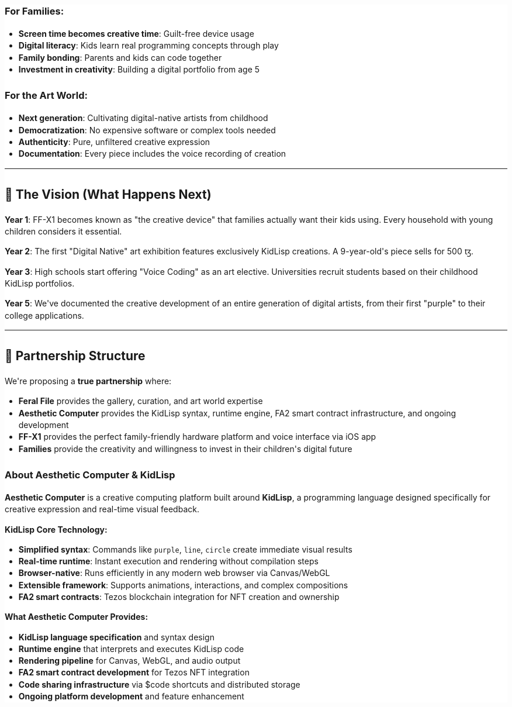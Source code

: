 ### **For Families:**
- **Screen time becomes creative time**: Guilt-free device usage
- **Digital literacy**: Kids learn real programming concepts through play
- **Family bonding**: Parents and kids can code together
- **Investment in creativity**: Building a digital portfolio from age 5

### **For the Art World:**
- **Next generation**: Cultivating digital-native artists from childhood
- **Democratization**: No expensive software or complex tools needed
- **Authenticity**: Pure, unfiltered creative expression
- **Documentation**: Every piece includes the voice recording of creation

---

## 🌈 The Vision (What Happens Next)

**Year 1**: FF-X1 becomes known as "the creative device" that families actually want their kids using. Every household with young children considers it essential.

**Year 2**: The first "Digital Native" art exhibition features exclusively KidLisp creations. A 9-year-old's piece sells for 500 ꜩ.

**Year 3**: High schools start offering "Voice Coding" as an art elective. Universities recruit students based on their childhood KidLisp portfolios.

**Year 5**: We've documented the creative development of an entire generation of digital artists, from their first "purple" to their college applications.

---

## 🤝 Partnership Structure

We're proposing a **true partnership** where:

- **Feral File** provides the gallery, curation, and art world expertise
- **Aesthetic Computer** provides the KidLisp syntax, runtime engine, FA2 smart contract infrastructure, and ongoing development
- **FF-X1** provides the perfect family-friendly hardware platform and voice interface via iOS app
- **Families** provide the creativity and willingness to invest in their children's digital future

### **About Aesthetic Computer & KidLisp**

**Aesthetic Computer** is a creative computing platform built around **KidLisp**, a programming language designed specifically for creative expression and real-time visual feedback.

**KidLisp Core Technology:**
- **Simplified syntax**: Commands like `purple`, `line`, `circle` create immediate visual results
- **Real-time runtime**: Instant execution and rendering without compilation steps
- **Browser-native**: Runs efficiently in any modern web browser via Canvas/WebGL
- **Extensible framework**: Supports animations, interactions, and complex compositions
- **FA2 smart contracts**: Tezos blockchain integration for NFT creation and ownership

**What Aesthetic Computer Provides:**
- **KidLisp language specification** and syntax design
- **Runtime engine** that interprets and executes KidLisp code
- **Rendering pipeline** for Canvas, WebGL, and audio output
- **FA2 smart contract development** for Tezos NFT integration
- **Code sharing infrastructure** via $code shortcuts and distributed storage
- **Ongoing platform development** and feature enhancement
